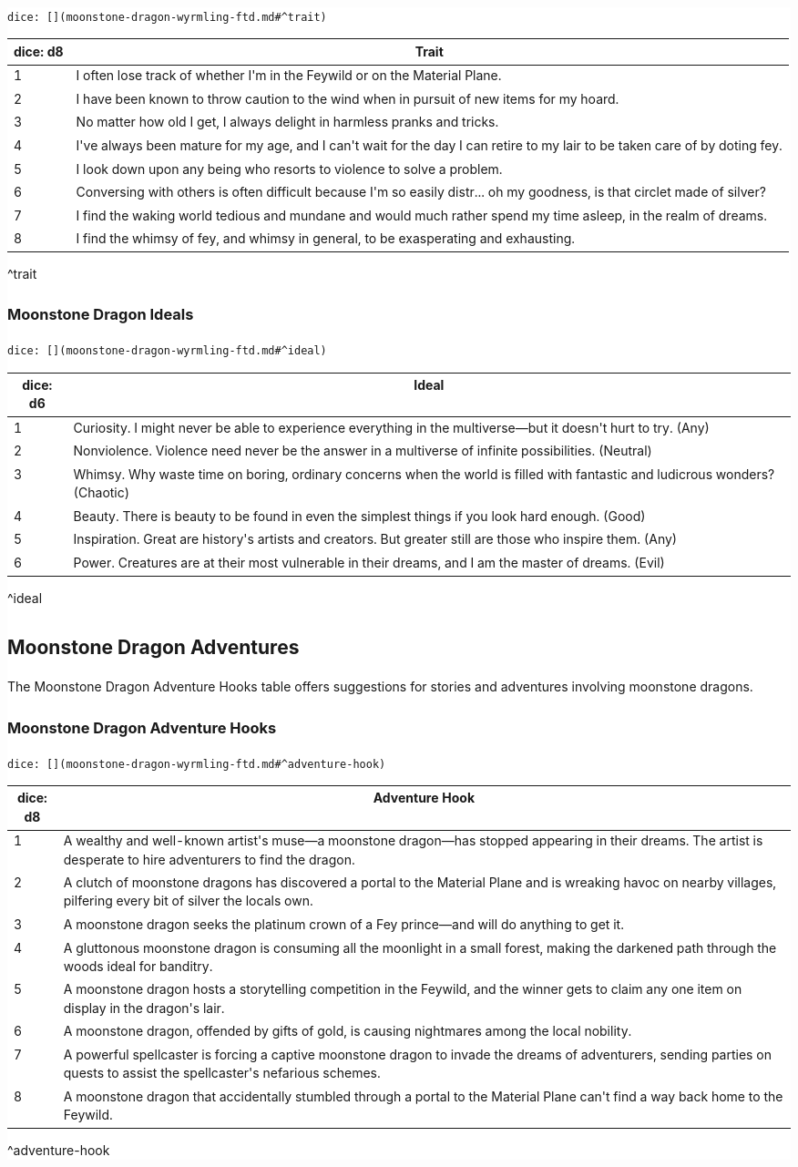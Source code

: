 `dice: [](moonstone-dragon-wyrmling-ftd.md#^trait)`

| dice: d8 | Trait |
|----------|-------|
| 1 | I often lose track of whether I'm in the Feywild or on the Material Plane. |
| 2 | I have been known to throw caution to the wind when in pursuit of new items for my hoard. |
| 3 | No matter how old I get, I always delight in harmless pranks and tricks. |
| 4 | I've always been mature for my age, and I can't wait for the day I can retire to my lair to be taken care of by doting fey. |
| 5 | I look down upon any being who resorts to violence to solve a problem. |
| 6 | Conversing with others is often difficult because I'm so easily distr... oh my goodness, is that circlet made of silver? |
| 7 | I find the waking world tedious and mundane and would much rather spend my time asleep, in the realm of dreams. |
| 8 | I find the whimsy of fey, and whimsy in general, to be exasperating and exhausting. |
^trait

### Moonstone Dragon Ideals

`dice: [](moonstone-dragon-wyrmling-ftd.md#^ideal)`

| dice: d6 | Ideal |
|----------|-------|
| 1 | Curiosity. I might never be able to experience everything in the multiverse—but it doesn't hurt to try. (Any) |
| 2 | Nonviolence. Violence need never be the answer in a multiverse of infinite possibilities. (Neutral) |
| 3 | Whimsy. Why waste time on boring, ordinary concerns when the world is filled with fantastic and ludicrous wonders? (Chaotic) |
| 4 | Beauty. There is beauty to be found in even the simplest things if you look hard enough. (Good) |
| 5 | Inspiration. Great are history's artists and creators. But greater still are those who inspire them. (Any) |
| 6 | Power. Creatures are at their most vulnerable in their dreams, and I am the master of dreams. (Evil) |
^ideal

## Moonstone Dragon Adventures

The Moonstone Dragon Adventure Hooks table offers suggestions for stories and adventures involving moonstone dragons.

### Moonstone Dragon Adventure Hooks

`dice: [](moonstone-dragon-wyrmling-ftd.md#^adventure-hook)`

| dice: d8 | Adventure Hook |
|----------|----------------|
| 1 | A wealthy and well-known artist's muse—a moonstone dragon—has stopped appearing in their dreams. The artist is desperate to hire adventurers to find the dragon. |
| 2 | A clutch of moonstone dragons has discovered a portal to the Material Plane and is wreaking havoc on nearby villages, pilfering every bit of silver the locals own. |
| 3 | A moonstone dragon seeks the platinum crown of a Fey prince—and will do anything to get it. |
| 4 | A gluttonous moonstone dragon is consuming all the moonlight in a small forest, making the darkened path through the woods ideal for banditry. |
| 5 | A moonstone dragon hosts a storytelling competition in the Feywild, and the winner gets to claim any one item on display in the dragon's lair. |
| 6 | A moonstone dragon, offended by gifts of gold, is causing nightmares among the local nobility. |
| 7 | A powerful spellcaster is forcing a captive moonstone dragon to invade the dreams of adventurers, sending parties on quests to assist the spellcaster's nefarious schemes. |
| 8 | A moonstone dragon that accidentally stumbled through a portal to the Material Plane can't find a way back home to the Feywild. |
^adventure-hook
